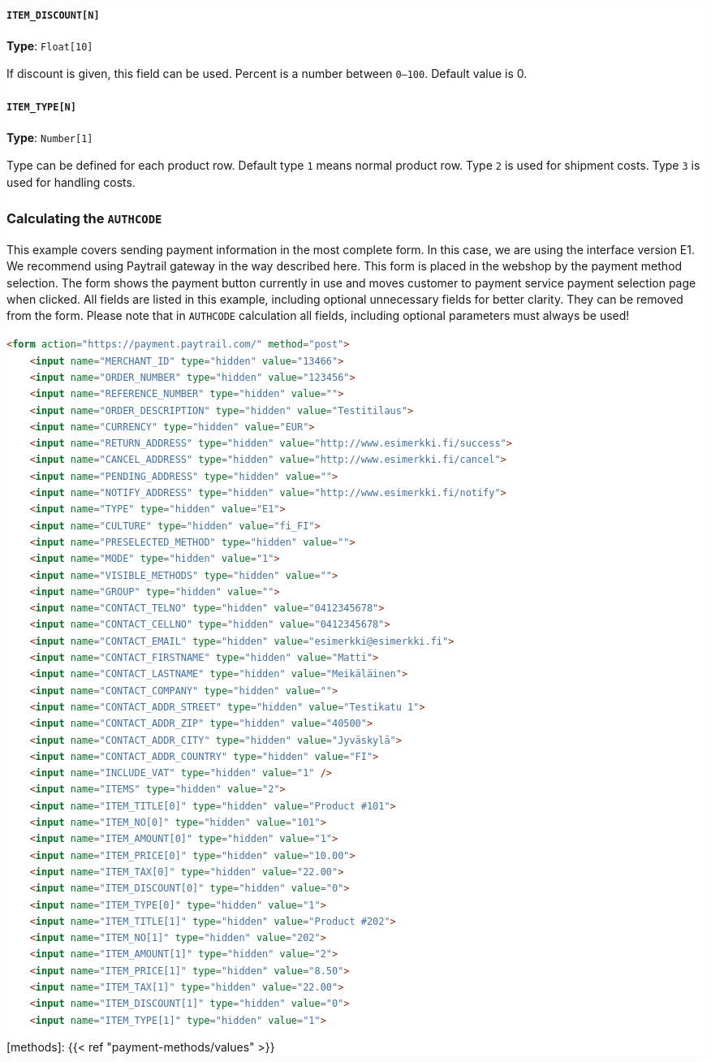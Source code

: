 #### `ITEM_DISCOUNT[N]`
**Type**: `Float[10]`

If discount is given, this field can be used. Percent is a number between `0–100`. Default value is 0.

#### `ITEM_TYPE[N]`
**Type**: `Number[1]`

Type can be defined for each product row. Default type `1` means normal product row. Type `2` is used for shipment costs. Type `3` is used for handling costs.

### Calculating the `AUTHCODE`

This example covers sending payment information in the most complete form. In this case, we are using the interface version E1. We recommend using Paytrail gateway in the way described here. This form is placed in the webshop by the payment method selection. The form shows the payment button currently in use and moves customer to payment service payment selection page when clicked. All fields are listed in this example, including optional unnecessary fields for better clarity. They can be removed from the form. Please note that in `AUTHCODE` calculation all fields, including optional parameters must always be used!

```html
<form action="https://payment.paytrail.com/" method="post">
    <input name="MERCHANT_ID" type="hidden" value="13466">
    <input name="ORDER_NUMBER" type="hidden" value="123456">
    <input name="REFERENCE_NUMBER" type="hidden" value="">
    <input name="ORDER_DESCRIPTION" type="hidden" value="Testitilaus">
    <input name="CURRENCY" type="hidden" value="EUR">
    <input name="RETURN_ADDRESS" type="hidden" value="http://www.esimerkki.fi/success">
    <input name="CANCEL_ADDRESS" type="hidden" value="http://www.esimerkki.fi/cancel">
    <input name="PENDING_ADDRESS" type="hidden" value="">
    <input name="NOTIFY_ADDRESS" type="hidden" value="http://www.esimerkki.fi/notify">
    <input name="TYPE" type="hidden" value="E1">
    <input name="CULTURE" type="hidden" value="fi_FI">
    <input name="PRESELECTED_METHOD" type="hidden" value="">
    <input name="MODE" type="hidden" value="1">
    <input name="VISIBLE_METHODS" type="hidden" value="">
    <input name="GROUP" type="hidden" value="">
    <input name="CONTACT_TELNO" type="hidden" value="0412345678">
    <input name="CONTACT_CELLNO" type="hidden" value="0412345678">
    <input name="CONTACT_EMAIL" type="hidden" value="esimerkki@esimerkki.fi">
    <input name="CONTACT_FIRSTNAME" type="hidden" value="Matti">
    <input name="CONTACT_LASTNAME" type="hidden" value="Meikäläinen">
    <input name="CONTACT_COMPANY" type="hidden" value="">
    <input name="CONTACT_ADDR_STREET" type="hidden" value="Testikatu 1">
    <input name="CONTACT_ADDR_ZIP" type="hidden" value="40500">
    <input name="CONTACT_ADDR_CITY" type="hidden" value="Jyväskylä">
    <input name="CONTACT_ADDR_COUNTRY" type="hidden" value="FI">
    <input name="INCLUDE_VAT" type="hidden" value="1" />
    <input name="ITEMS" type="hidden" value="2">
    <input name="ITEM_TITLE[0]" type="hidden" value="Product #101">
    <input name="ITEM_NO[0]" type="hidden" value="101">
    <input name="ITEM_AMOUNT[0]" type="hidden" value="1">
    <input name="ITEM_PRICE[0]" type="hidden" value="10.00">
    <input name="ITEM_TAX[0]" type="hidden" value="22.00">
    <input name="ITEM_DISCOUNT[0]" type="hidden" value="0">
    <input name="ITEM_TYPE[0]" type="hidden" value="1">
    <input name="ITEM_TITLE[1]" type="hidden" value="Product #202">
    <input name="ITEM_NO[1]" type="hidden" value="202">
    <input name="ITEM_AMOUNT[1]" type="hidden" value="2">
    <input name="ITEM_PRICE[1]" type="hidden" value="8.50">
    <input name="ITEM_TAX[1]" type="hidden" value="22.00">
    <input name="ITEM_DISCOUNT[1]" type="hidden" value="0">
    <input name="ITEM_TYPE[1]" type="hidden" value="1">
```

[methods]: {{< ref "payment-methods/values" >}}